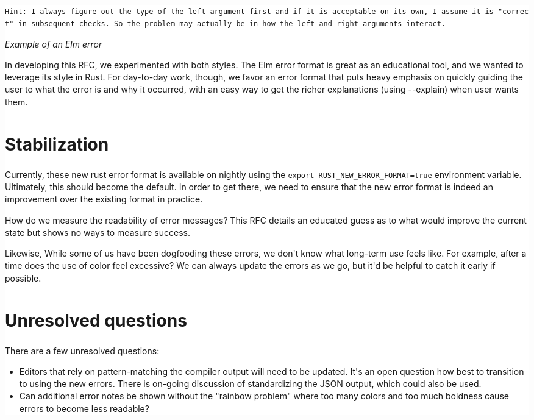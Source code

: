 ```
Hint: I always figure out the type of the left argument first and if it is acceptable on its own, I assume it is "correct" in subsequent checks. So the problem may actually be in how the left and right arguments interact. 
```

*Example of an Elm error*

In developing this RFC, we experimented with both styles.  The Elm error format is great as an educational tool, and we wanted to leverage its style in Rust.  For day-to-day work, though, we favor an error format that puts heavy emphasis on quickly guiding the user to what the error is and why it occurred, with an easy way to get the richer explanations (using --explain) when user wants them.

# Stabilization

Currently, these new rust error format is available on nightly using the ```export RUST_NEW_ERROR_FORMAT=true``` environment variable.  Ultimately, this should become the default.  In order to get there, we need to ensure that the new error format is indeed an improvement over the existing format in practice.  

How do we measure the readability of error messages?  This RFC details an educated guess as to what would improve the current state but shows no ways to measure success.

Likewise, While some of us have been dogfooding these errors, we don't know what long-term use feels like.  For example, after a time does the use of color feel excessive?  We can always update the errors as we go, but it'd be helpful to catch it early if possible.

# Unresolved questions

There are a few unresolved questions:
* Editors that rely on pattern-matching the compiler output will need to be updated.  It's an open question how best to transition to using the new errors.  There is on-going discussion of standardizing the JSON output, which could also be used.
* Can additional error notes be shown without the "rainbow problem" where too many colors and too much boldness cause errors to become less readable?
